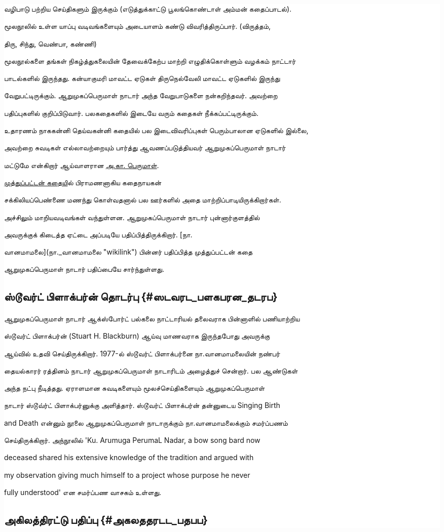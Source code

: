 வழிபாடு பற்றிய செய்திகளும் இருக்கும் (எடுத்துக்காட்டு பூலங்கொண்டாள் அம்மன் கதைப்பாடல்).

மூலநூலில் உள்ள யாப்பு வடிவங்களையும் அடையாளம் கண்டு விவரித்திருப்பார். (விருத்தம்,

திரு, சிந்து, வெண்பா, கண்ணி)



மூலநூல்களை தங்கள் நிகழ்த்துகலையின் தேவைக்கேற்ப மாற்றி எழுதிக்கொள்ளும் வழக்கம் நாட்டார்

பாடல்களில் இருந்தது. கன்யாகுமரி மாவட்ட ஏடுகள் திருநெல்வேலி மாவட்ட ஏடுகளில் இருந்து

வேறுபட்டிருக்கும். ஆறுமுகப்பெருமாள் நாடார் அந்த வேறுபாடுகளை நன்கறிந்தவர். அவற்றை

பதிப்புகளில் குறிப்பிடுவார். பலகதைகளில் இடையே வரும் கதைகள் நீக்கப்பட்டிருக்கும்.

உதாரணம் நாககன்னி தெய்வகன்னி கதையில் பல இடைவிவரிப்புகள் பெரும்பாலான ஏடுகளில் இல்லை,

அவற்றை சுவடிகள் எல்லாவற்றையும் பார்த்து ஆவணப்படுத்தியவர் ஆறுமுகப்பெருமாள் நாடார்

மட்டுமே என்கிறார் ஆய்வாளரான [அ.கா. பெருமாள்](அ.கா._பெருமாள் "wikilink").

[முத்துப்பட்டன் கதைய](முத்துப்பட்டன்_கதை "wikilink")ில் பிராமணனாகிய கதைநாயகன்

சக்கிலியப்பெண்ணை மணந்து கொள்வதனால் பல ஊர்களில் அதை மாற்றிப்பாடியிருக்கிறார்கள்.

அச்சிலும் மாறியவடிவங்கள் வந்துள்ளன. ஆறுமுகப்பெருமாள் நாடார் புன்னார்குளத்தில்

அவருக்குக் கிடைத்த ஏட்டை அப்படியே பதிப்பித்திருக்கிறார். [நா.

வானமாமலை](நா._வானமாமலை "wikilink") பின்னர் பதிப்பித்த முத்துப்பட்டன் கதை

ஆறுமுகப்பெருமாள் நாடார் பதிப்பையே சார்ந்துள்ளது.



## ஸ்டூவர்ட் பிளாக்பர்ன் தொடர்பு {#ஸடவரட_பளகபரன_தடரப}



ஆறுமுகப்பெருமாள் நாடார் ஆக்ஸ்போர்ட் பல்கலை நாட்டாரியல் தலைவராக பின்னாளில் பணியாற்றிய

ஸ்டூவர்ட் பிளாக்பர்ன் (Stuart H. Blackburn) ஆய்வு மாணவராக இருந்தபோது அவருக்கு

ஆய்வில் உதவி செய்திருக்கிறார். 1977-ல் ஸ்டூவர்ட் பிளாக்பர்னை நா.வானமாமலையின் நண்பர்

தையல்காரர் ரத்தினம் நாடார் ஆறுமுகப்பெருமாள் நாடாரிடம் அழைத்துச் சென்றார். பல ஆண்டுகள்

அந்த நட்பு நீடித்தது. ஏராளமான சுவடிகளையும் மூலச்செய்திகளையும் ஆறுமுகப்பெருமாள்

நாடார் ஸ்டூவ்ர்ட் பிளாக்பர்னுக்கு அளித்தார். ஸ்டூவர்ட் பிளாக்பர்ன் தன்னுடைய Singing Birth

and Death என்னும் நூலை ஆறுமுகப்பெருமாள் நாடாருக்கும் நா.வானமாமலைக்கும் சமர்ப்பணம்

செய்திருக்கிறார். அந்நூலில் \'Ku. Arumuga PerumaL Nadar, a bow song bard now

deceased shared his extensive knowledge of the tradition and argued with

my observation giving much himself to a project whose purpose he never

fully understood\' என சமர்ப்பண வாசகம் உள்ளது.



## அகிலத்திரட்டு பதிப்பு {#அகலததரடட_பதபப}
